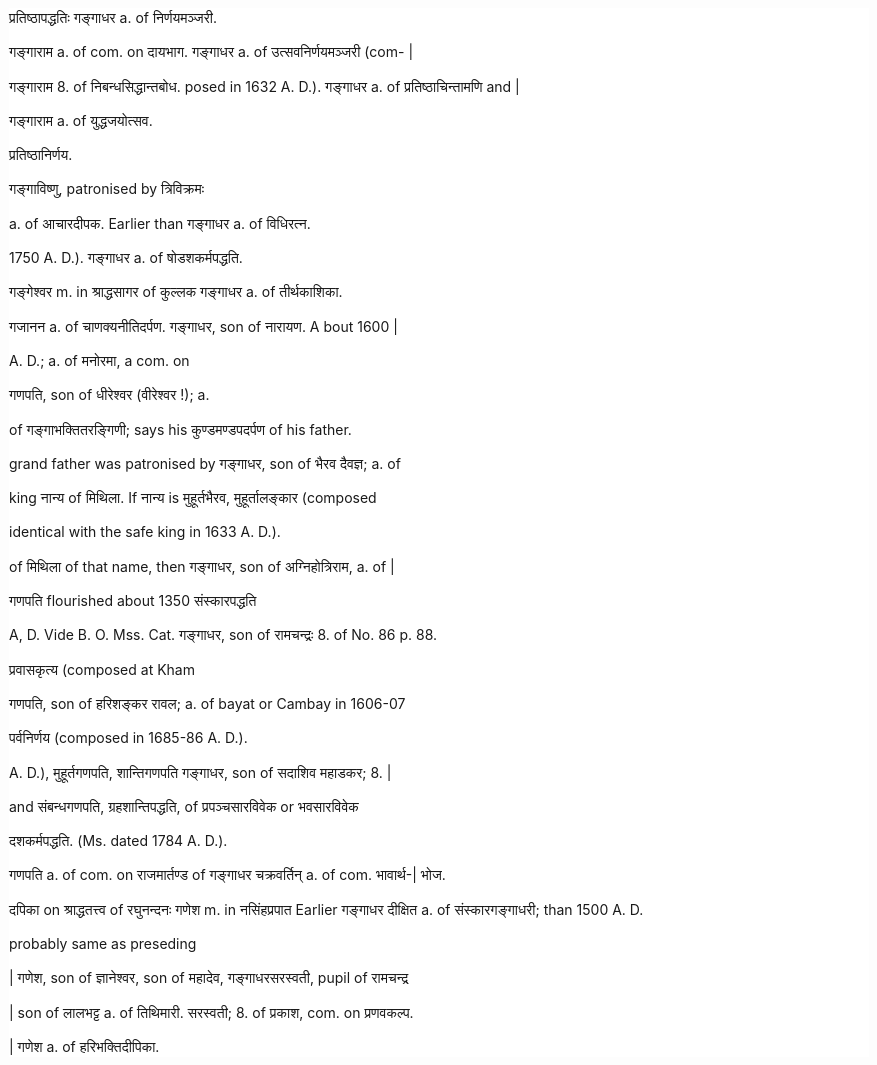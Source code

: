 प्रतिष्ठापद्धतिः गङ्गाधर a. of निर्णयमञ्जरी. 

गङ्गाराम a. of com. on दायभाग. गङ्गाधर a. of उत्सवनिर्णयमञ्जरी (com- | 

गङ्गाराम 8. of निबन्धसिद्धान्तबोध. posed in 1632 A. D.). गङ्गाधर a. of प्रतिष्ठाचिन्तामणि and | 

गङ्गाराम a. of युद्धजयोत्सव. 

प्रतिष्ठानिर्णय. 

गङ्गाविष्णु, patronised by त्रिविक्रमः 

a. of आचारदीपक. Earlier than गङ्गाधर a. of विधिरत्न. 

1750 A. D.). गङ्गाधर a. of षोडशकर्मपद्धति. 

गङ्गेश्वर m. in श्राद्धसागर of कुल्लक गङ्गाधर a. of तीर्थकाशिका. 

गजानन a. of चाणक्यनीतिदर्पण. गङ्गाधर, son of नारायण. A bout 1600 | 

A. D.; a. of मनोरमा, a com. on 

गणपति, son of धीरेश्वर (वीरेश्वर !); a. 

of गङ्गाभक्तितरङ्गिणी; says his कुण्डमण्डपदर्पण of his father. 

grand father was patronised by गङ्गाधर, son of भैरव दैवज्ञ; a. of 

king नान्य of मिथिला. If नान्य is मुहूर्तभैरव, मुहूर्तालङ्कार (composed 

identical with the safe king in 1633 A. D.). 

of मिथिला of that name, then गङ्गाधर, son of अग्निहोत्रिराम, a. of | 

गणपति flourished about 1350 संस्कारपद्धति 

A, D. Vide B. O. Mss. Cat. गङ्गाधर, son of रामचन्द्रः 8. of No. 86 p. 88. 

प्रवासकृत्य (composed at Kham 

गणपति, son of हरिशङ्कर रावल; a. of bayat or Cambay in 1606-07 

पर्वनिर्णय (composed in 1685-86 A. D.). 

A. D.), मुहूर्तगणपति, शान्तिगणपति गङ्गाधर, son of सदाशिव महाडकर; 8. | 

and संबन्धगणपति, ग्रहशान्तिपद्धति, of प्रपञ्चसारविवेक or भवसारविवेक 

दशकर्मपद्धति. (Ms. dated 1784 A. D.). 

गणपति a. of com. on राजमार्तण्ड of गङ्गाधर चक्रवर्तिन् a. of com. भावार्थ-| भोज. 

दपिका on श्राद्धतत्त्व of रघुनन्दनः गणेश m. in नसिंहप्रपात Earlier गङ्गाधर दीक्षित a. of संस्कारगङ्गाधरी; than 1500 A. D. 

probably same as preseding 

| गणेश, son of ज्ञानेश्वर, son of महादेव, गङ्गाधरसरस्वती, pupil of रामचन्द्र 

| son of लालभट्ट a. of तिथिमारी. सरस्वती; 8. of प्रकाश, com. on प्रणवकल्प. 

| गणेश a. of हरिभक्तिदीपिका. 
